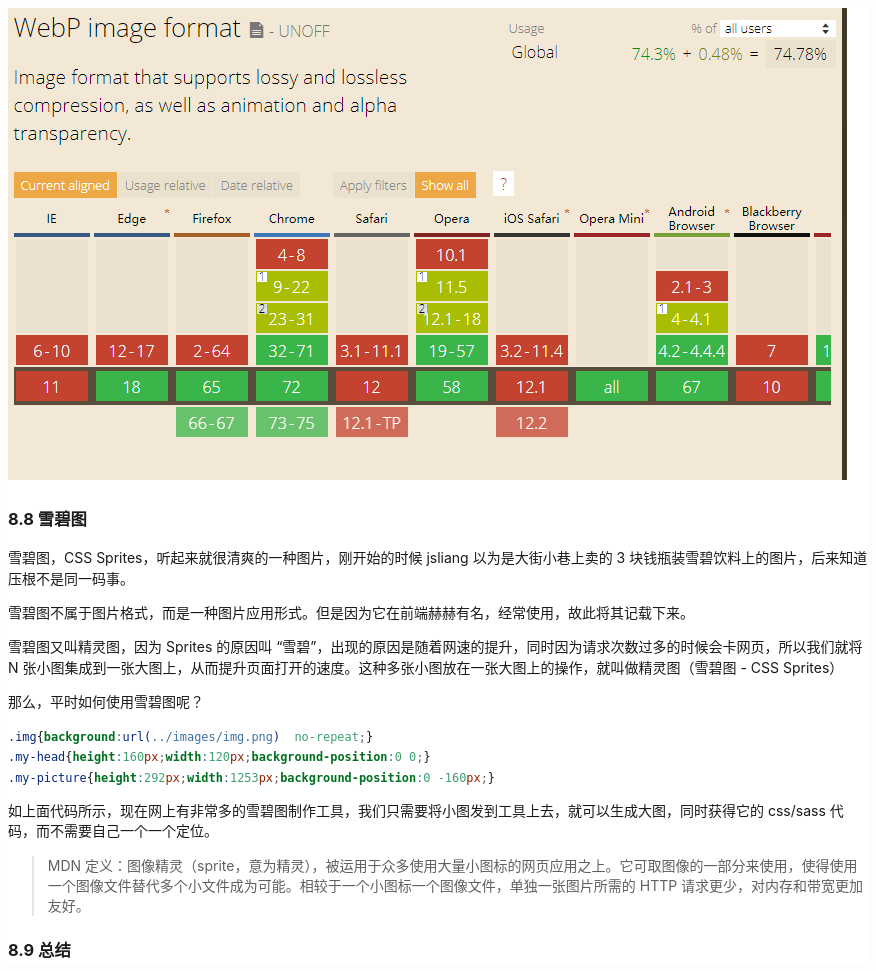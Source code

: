 ![](./images/1551843268623.png)

### 8.8 雪碧图

雪碧图，CSS Sprites，听起来就很清爽的一种图片，刚开始的时候 jsliang 以为是大街小巷上卖的 3 块钱瓶装雪碧饮料上的图片，后来知道压根不是同一码事。

雪碧图不属于图片格式，而是一种图片应用形式。但是因为它在前端赫赫有名，经常使用，故此将其记载下来。

雪碧图又叫精灵图，因为 Sprites 的原因叫 “雪碧”，出现的原因是随着网速的提升，同时因为请求次数过多的时候会卡网页，所以我们就将 N 张小图集成到一张大图上，从而提升页面打开的速度。这种多张小图放在一张大图上的操作，就叫做精灵图（雪碧图 - CSS Sprites）

那么，平时如何使用雪碧图呢？

```css
.img{background:url(../images/img.png)  no-repeat;}
.my-head{height:160px;width:120px;background-position:0 0;}
.my-picture{height:292px;width:1253px;background-position:0 -160px;}
```

如上面代码所示，现在网上有非常多的雪碧图制作工具，我们只需要将小图发到工具上去，就可以生成大图，同时获得它的 css/sass 代码，而不需要自己一个一个定位。

> MDN 定义：图像精灵（sprite，意为精灵），被运用于众多使用大量小图标的网页应用之上。它可取图像的一部分来使用，使得使用一个图像文件替代多个小文件成为可能。相较于一个小图标一个图像文件，单独一张图片所需的 HTTP 请求更少，对内存和带宽更加友好。

### 8.9 总结
